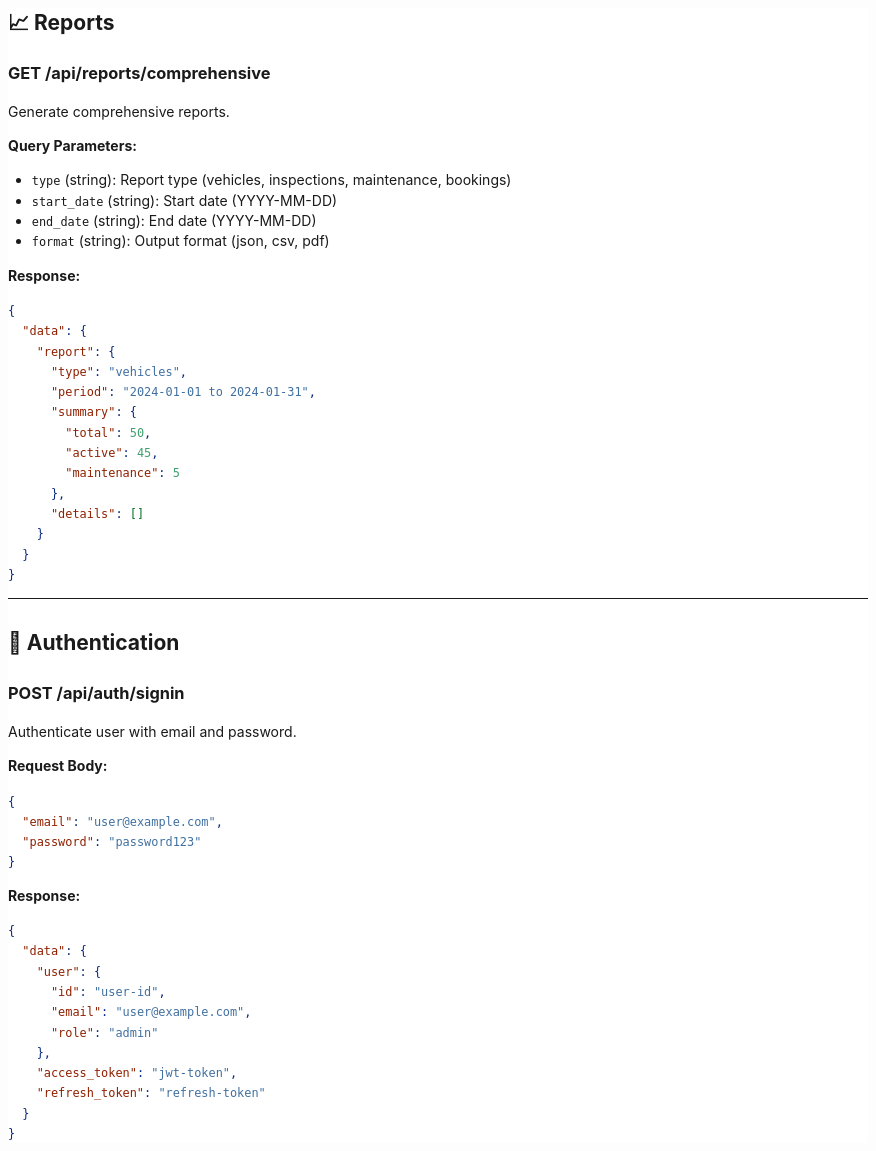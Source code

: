 
## 📈 Reports

### GET /api/reports/comprehensive
Generate comprehensive reports.

**Query Parameters:**
- `type` (string): Report type (vehicles, inspections, maintenance, bookings)
- `start_date` (string): Start date (YYYY-MM-DD)
- `end_date` (string): End date (YYYY-MM-DD)
- `format` (string): Output format (json, csv, pdf)

**Response:**
```json
{
  "data": {
    "report": {
      "type": "vehicles",
      "period": "2024-01-01 to 2024-01-31",
      "summary": {
        "total": 50,
        "active": 45,
        "maintenance": 5
      },
      "details": []
    }
  }
}
```

---

## 🔐 Authentication

### POST /api/auth/signin
Authenticate user with email and password.

**Request Body:**
```json
{
  "email": "user@example.com",
  "password": "password123"
}
```

**Response:**
```json
{
  "data": {
    "user": {
      "id": "user-id",
      "email": "user@example.com",
      "role": "admin"
    },
    "access_token": "jwt-token",
    "refresh_token": "refresh-token"
  }
}
```
